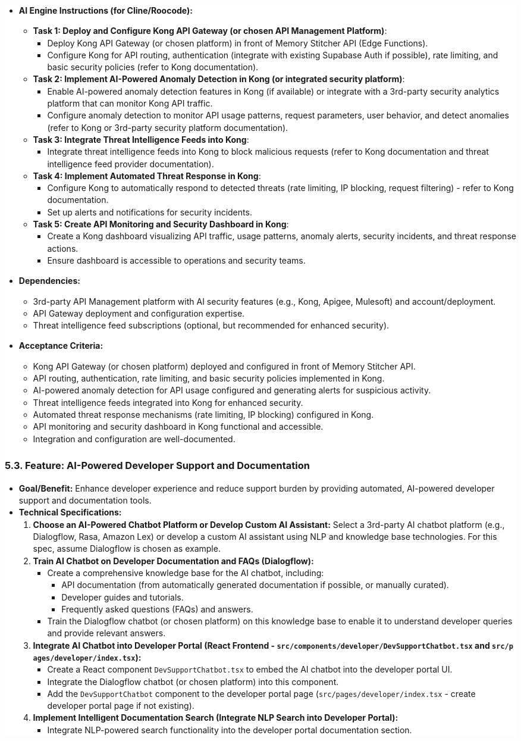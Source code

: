 *   **AI Engine Instructions (for Cline/Roocode):**
    *   **Task 1: Deploy and Configure Kong API Gateway (or chosen API Management Platform)**:
        *   Deploy Kong API Gateway (or chosen platform) in front of Memory Stitcher API (Edge Functions).
        *   Configure Kong for API routing, authentication (integrate with existing Supabase Auth if possible), rate limiting, and basic security policies (refer to Kong documentation).
    *   **Task 2: Implement AI-Powered Anomaly Detection in Kong (or integrated security platform)**:
        *   Enable AI-powered anomaly detection features in Kong (if available) or integrate with a 3rd-party security analytics platform that can monitor Kong API traffic.
        *   Configure anomaly detection to monitor API usage patterns, request parameters, user behavior, and detect anomalies (refer to Kong or 3rd-party security platform documentation).
    *   **Task 3: Integrate Threat Intelligence Feeds into Kong**:
        *   Integrate threat intelligence feeds into Kong to block malicious requests (refer to Kong documentation and threat intelligence feed provider documentation).
    *   **Task 4: Implement Automated Threat Response in Kong**:
        *   Configure Kong to automatically respond to detected threats (rate limiting, IP blocking, request filtering) - refer to Kong documentation.
        *   Set up alerts and notifications for security incidents.
    *   **Task 5: Create API Monitoring and Security Dashboard in Kong**:
        *   Create a Kong dashboard visualizing API traffic, usage patterns, anomaly alerts, security incidents, and threat response actions.
        *   Ensure dashboard is accessible to operations and security teams.

*   **Dependencies:**
    *   3rd-party API Management platform with AI security features (e.g., Kong, Apigee, Mulesoft) and account/deployment.
    *   API Gateway deployment and configuration expertise.
    *   Threat intelligence feed subscriptions (optional, but recommended for enhanced security).

*   **Acceptance Criteria:**
    *   Kong API Gateway (or chosen platform) deployed and configured in front of Memory Stitcher API.
    *   API routing, authentication, rate limiting, and basic security policies implemented in Kong.
    *   AI-powered anomaly detection for API usage configured and generating alerts for suspicious activity.
    *   Threat intelligence feeds integrated into Kong for enhanced security.
    *   Automated threat response mechanisms (rate limiting, IP blocking) configured in Kong.
    *   API monitoring and security dashboard in Kong functional and accessible.
    *   Integration and configuration are well-documented.

### 5.3. Feature: AI-Powered Developer Support and Documentation

*   **Goal/Benefit:** Enhance developer experience and reduce support burden by providing automated, AI-powered developer support and documentation tools.
*   **Technical Specifications:**
    1.  **Choose an AI-Powered Chatbot Platform or Develop Custom AI Assistant:** Select a 3rd-party AI chatbot platform (e.g., Dialogflow, Rasa, Amazon Lex) or develop a custom AI assistant using NLP and knowledge base technologies. For this spec, assume Dialogflow is chosen as example.
    2.  **Train AI Chatbot on Developer Documentation and FAQs (Dialogflow):**
        *   Create a comprehensive knowledge base for the AI chatbot, including:
            *   API documentation (from automatically generated documentation if possible, or manually curated).
            *   Developer guides and tutorials.
            *   Frequently asked questions (FAQs) and answers.
        *   Train the Dialogflow chatbot (or chosen platform) on this knowledge base to enable it to understand developer queries and provide relevant answers.
    3.  **Integrate AI Chatbot into Developer Portal (React Frontend - `src/components/developer/DevSupportChatbot.tsx` and `src/pages/developer/index.tsx`):**
        *   Create a React component `DevSupportChatbot.tsx` to embed the AI chatbot into the developer portal UI.
        *   Integrate the Dialogflow chatbot (or chosen platform) into this component.
        *   Add the `DevSupportChatbot` component to the developer portal page (`src/pages/developer/index.tsx` - create developer portal page if not existing).
    4.  **Implement Intelligent Documentation Search (Integrate NLP Search into Developer Portal):**
        *   Integrate NLP-powered search functionality into the developer portal documentation section.